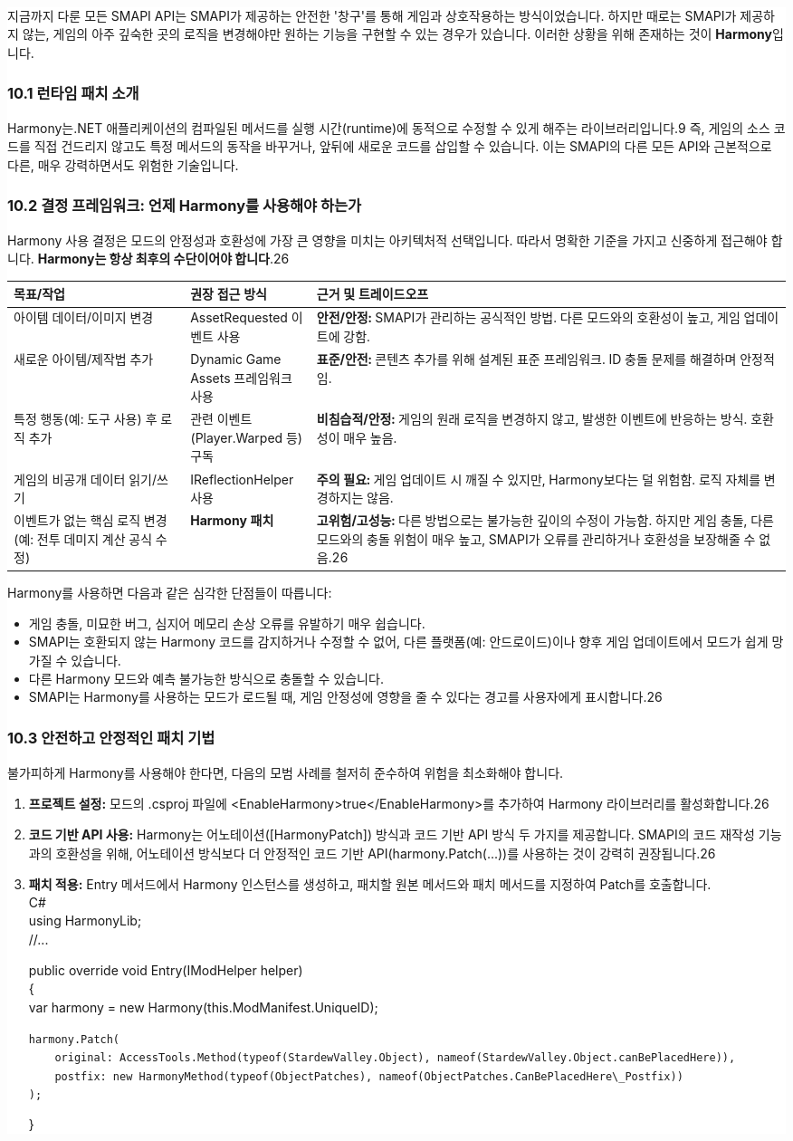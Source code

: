 지금까지 다룬 모든 SMAPI API는 SMAPI가 제공하는 안전한 '창구'를 통해 게임과 상호작용하는 방식이었습니다. 하지만 때로는 SMAPI가 제공하지 않는, 게임의 아주 깊숙한 곳의 로직을 변경해야만 원하는 기능을 구현할 수 있는 경우가 있습니다. 이러한 상황을 위해 존재하는 것이 **Harmony**입니다.

### **10.1 런타임 패치 소개**

Harmony는.NET 애플리케이션의 컴파일된 메서드를 실행 시간(runtime)에 동적으로 수정할 수 있게 해주는 라이브러리입니다.9 즉, 게임의 소스 코드를 직접 건드리지 않고도 특정 메서드의 동작을 바꾸거나, 앞뒤에 새로운 코드를 삽입할 수 있습니다. 이는 SMAPI의 다른 모든 API와 근본적으로 다른, 매우 강력하면서도 위험한 기술입니다.

### **10.2 결정 프레임워크: 언제 Harmony를 사용해야 하는가**

Harmony 사용 결정은 모드의 안정성과 호환성에 가장 큰 영향을 미치는 아키텍처적 선택입니다. 따라서 명확한 기준을 가지고 신중하게 접근해야 합니다. **Harmony는 항상 최후의 수단이어야 합니다**.26

| 목표/작업 | 권장 접근 방식 | 근거 및 트레이드오프 |
| :---- | :---- | :---- |
| 아이템 데이터/이미지 변경 | AssetRequested 이벤트 사용 | **안전/안정:** SMAPI가 관리하는 공식적인 방법. 다른 모드와의 호환성이 높고, 게임 업데이트에 강함. |
| 새로운 아이템/제작법 추가 | Dynamic Game Assets 프레임워크 사용 | **표준/안전:** 콘텐츠 추가를 위해 설계된 표준 프레임워크. ID 충돌 문제를 해결하며 안정적임. |
| 특정 행동(예: 도구 사용) 후 로직 추가 | 관련 이벤트(Player.Warped 등) 구독 | **비침습적/안정:** 게임의 원래 로직을 변경하지 않고, 발생한 이벤트에 반응하는 방식. 호환성이 매우 높음. |
| 게임의 비공개 데이터 읽기/쓰기 | IReflectionHelper 사용 | **주의 필요:** 게임 업데이트 시 깨질 수 있지만, Harmony보다는 덜 위험함. 로직 자체를 변경하지는 않음. |
| 이벤트가 없는 핵심 로직 변경 (예: 전투 데미지 계산 공식 수정) | **Harmony 패치** | **고위험/고성능:** 다른 방법으로는 불가능한 깊이의 수정이 가능함. 하지만 게임 충돌, 다른 모드와의 충돌 위험이 매우 높고, SMAPI가 오류를 관리하거나 호환성을 보장해줄 수 없음.26 |

Harmony를 사용하면 다음과 같은 심각한 단점들이 따릅니다:

* 게임 충돌, 미묘한 버그, 심지어 메모리 손상 오류를 유발하기 매우 쉽습니다.  
* SMAPI는 호환되지 않는 Harmony 코드를 감지하거나 수정할 수 없어, 다른 플랫폼(예: 안드로이드)이나 향후 게임 업데이트에서 모드가 쉽게 망가질 수 있습니다.  
* 다른 Harmony 모드와 예측 불가능한 방식으로 충돌할 수 있습니다.  
* SMAPI는 Harmony를 사용하는 모드가 로드될 때, 게임 안정성에 영향을 줄 수 있다는 경고를 사용자에게 표시합니다.26

### **10.3 안전하고 안정적인 패치 기법**

불가피하게 Harmony를 사용해야 한다면, 다음의 모범 사례를 철저히 준수하여 위험을 최소화해야 합니다.

1. **프로젝트 설정:** 모드의 .csproj 파일에 \<EnableHarmony\>true\</EnableHarmony\>를 추가하여 Harmony 라이브러리를 활성화합니다.26  
2. **코드 기반 API 사용:** Harmony는 어노테이션(\[HarmonyPatch\]) 방식과 코드 기반 API 방식 두 가지를 제공합니다. SMAPI의 코드 재작성 기능과의 호환성을 위해, 어노테이션 방식보다 더 안정적인 코드 기반 API(harmony.Patch(...))를 사용하는 것이 강력히 권장됩니다.26  
3. **패치 적용:** Entry 메서드에서 Harmony 인스턴스를 생성하고, 패치할 원본 메서드와 패치 메서드를 지정하여 Patch를 호출합니다.  
   C\#  
   using HarmonyLib;  
   //...

   public override void Entry(IModHelper helper)  
   {  
       var harmony \= new Harmony(this.ModManifest.UniqueID);

       harmony.Patch(  
           original: AccessTools.Method(typeof(StardewValley.Object), nameof(StardewValley.Object.canBePlacedHere)),  
           postfix: new HarmonyMethod(typeof(ObjectPatches), nameof(ObjectPatches.CanBePlacedHere\_Postfix))  
       );  
   }
